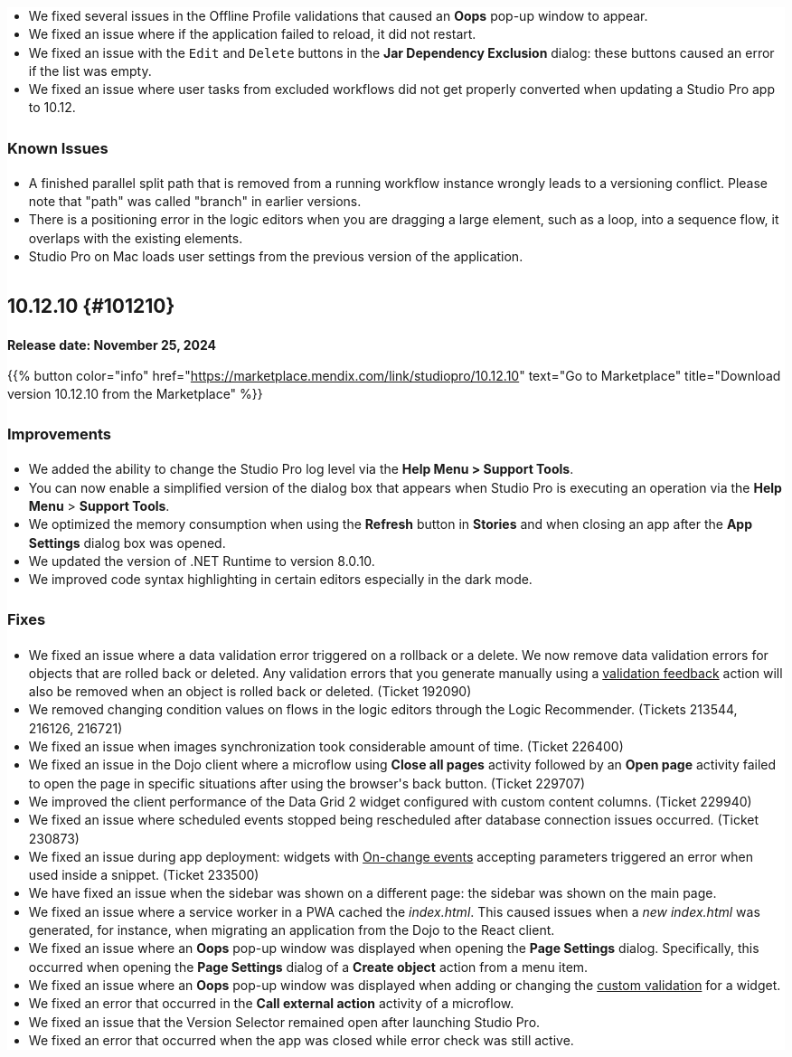 - We fixed several issues in the Offline Profile validations that caused an **Oops** pop-up window to appear.
- We fixed an issue where if the application failed to reload, it did not restart.
- We fixed an issue with the <kbd>Edit</kbd> and <kbd>Delete</kbd> buttons in the **Jar Dependency Exclusion** dialog: these buttons caused an error if the list was empty.
- We fixed an issue where user tasks from excluded workflows did not get properly converted when updating a Studio Pro app to 10.12.
  
### Known Issues

* A finished parallel split path that is removed from a running workflow instance wrongly leads to a versioning conflict. Please note that "path" was called "branch" in earlier versions.
* There is a positioning error in the logic editors when you are dragging a large element, such as a loop, into a sequence flow, it overlaps with the existing elements.
* Studio Pro on Mac loads user settings from the previous version of the application.

## 10.12.10 {#101210}

**Release date: November 25, 2024**

{{% button color="info" href="https://marketplace.mendix.com/link/studiopro/10.12.10" text="Go to Marketplace" title="Download version 10.12.10 from the Marketplace" %}}

### Improvements

* We added the ability to change the Studio Pro log level via the **Help Menu > Support Tools**.
* You can now enable a simplified version of the dialog box that appears when Studio Pro is executing an operation via the **Help Menu** > **Support Tools**.
* We optimized the memory consumption when using the **Refresh** button in **Stories** and when closing an app after the **App Settings** dialog box was opened.
* We updated the version of .NET Runtime to version 8.0.10.
* We improved code syntax highlighting in certain editors especially in the dark mode.

### Fixes

* We fixed an issue where a data validation error triggered on a rollback or a delete. We now remove data validation errors for objects that are rolled back or deleted. Any validation errors that you generate manually using a [validation feedback](/refguide/validation-feedback/) action will also be removed when an object is rolled back or deleted. (Ticket 192090)
* We removed changing condition values on flows in the logic editors through the Logic Recommender. (Tickets 213544, 216126, 216721)
* We fixed an issue when images synchronization took considerable amount of time. (Ticket 226400)
* We fixed an issue in the Dojo client where a microflow using **Close all pages** activity followed by an **Open page** activity failed to open the page in specific situations after using the browser's back button. (Ticket 229707)
* We improved the client performance of the Data Grid 2 widget configured with custom content columns. (Ticket 229940)
* We fixed an issue where scheduled events stopped being rescheduled after database connection issues occurred. (Ticket 230873)
* We fixed an issue during app deployment:  widgets with [On-change events](/refguide/on-click-event/#on-change) accepting parameters triggered an error when used inside a snippet. (Ticket 233500)
* We have fixed an issue when the sidebar was shown on a different page: the sidebar was shown on the main page.
* We fixed an issue where a service worker in a PWA cached the *index.html*. This caused issues when a *new index.html* was generated, for instance, when migrating an application from the Dojo to the React client.
* We fixed an issue where an **Oops** pop-up window was displayed when opening the **Page Settings** dialog. Specifically, this occurred when opening the **Page Settings** dialog of a **Create object** action from a menu item.
* We fixed an issue where an **Oops** pop-up window was displayed when adding or changing the [custom validation](/refguide/common-widget-properties/#custom-validation) for a widget.
* We fixed an error that occurred in the **Call external action** activity of a microflow.
* We fixed an issue that the Version Selector remained open after launching Studio Pro.
* We fixed an error that occurred when the app was closed while error check was still active.